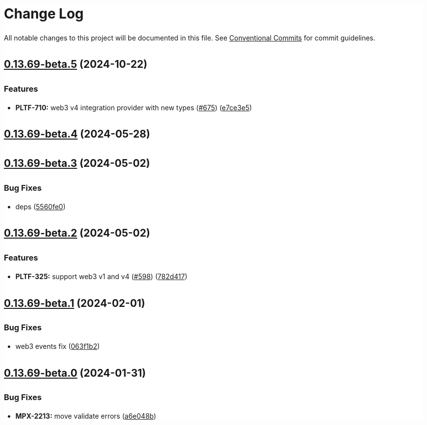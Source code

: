 # Change Log

All notable changes to this project will be documented in this file.
See [Conventional Commits](https://conventionalcommits.org) for commit guidelines.

## [0.13.69-beta.5](https://github.com/rarible/sdk/compare/v0.13.69-beta.4...v0.13.69-beta.5) (2024-10-22)

### Features

- **PLTF-710:** web3 v4 integration provider with new types ([#675](https://github.com/rarible/sdk/issues/675)) ([e7ce3e5](https://github.com/rarible/sdk/commit/e7ce3e549c38fbf2e66f45bf3402926d3b0a1e07))

## [0.13.69-beta.4](https://github.com/rarible/sdk/compare/v0.13.68-fix.22...v0.13.69-beta.4) (2024-05-28)

## [0.13.69-beta.3](https://github.com/rarible/sdk/compare/v0.13.69-beta.2...v0.13.69-beta.3) (2024-05-02)

### Bug Fixes

- deps ([5560fe0](https://github.com/rarible/sdk/commit/5560fe09e9e923421c8699442d9f4cd76fbc5e60))

## [0.13.69-beta.2](https://github.com/rarible/sdk/compare/v0.13.68-fix.21...v0.13.69-beta.2) (2024-05-02)

### Features

- **PLTF-325:** support web3 v1 and v4 ([#598](https://github.com/rarible/sdk/issues/598)) ([782d417](https://github.com/rarible/sdk/commit/782d4170a3038a4f60f1b9ed4dafd990d79bf098))

## [0.13.69-beta.1](https://github.com/rarible/sdk/compare/v0.13.69-beta.0...v0.13.69-beta.1) (2024-02-01)

### Bug Fixes

- web3 events fix ([063f1b2](https://github.com/rarible/sdk/commit/063f1b204ab55e5370f9b8db01ccb493937a57a1))

## [0.13.69-beta.0](https://github.com/rarible/sdk/compare/v0.13.68-fix.2...v0.13.69-beta.0) (2024-01-31)

### Bug Fixes

- **MPX-2213:** move validate errors ([a6e048b](https://github.com/rarible/sdk/commit/a6e048bcac59f6ac52eda98a30aca37bd56dc84b))
